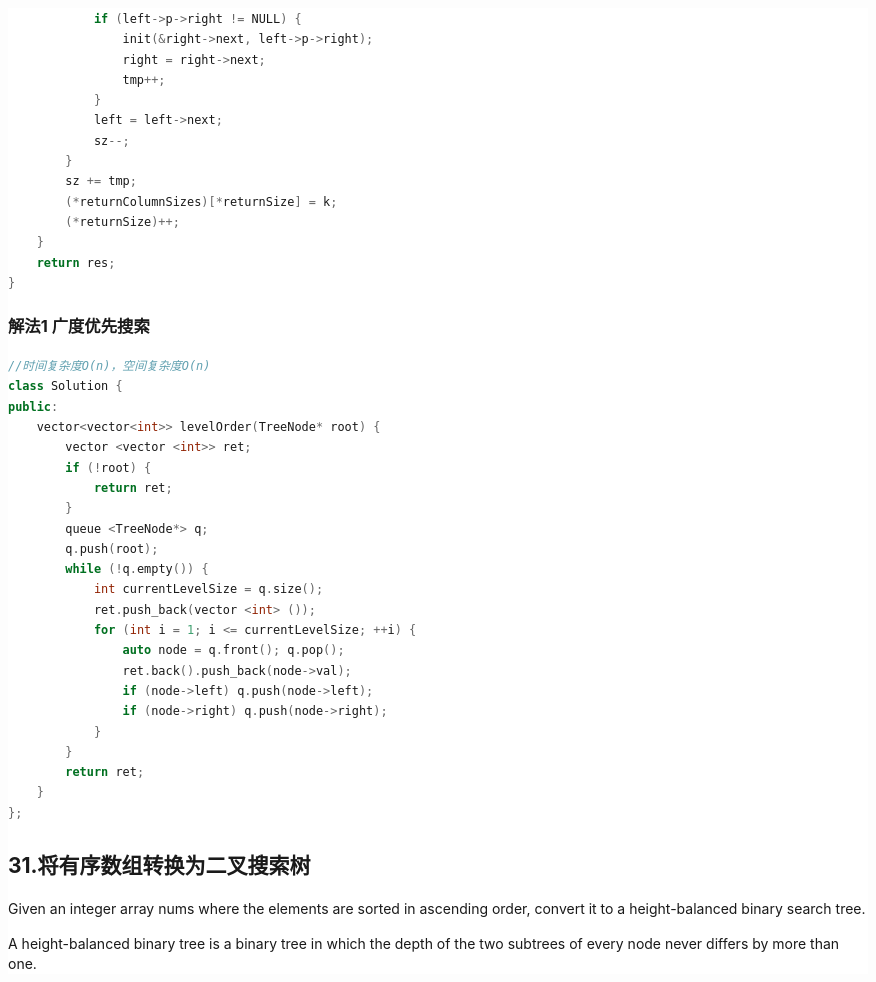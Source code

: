 ```c
            if (left->p->right != NULL) {
                init(&right->next, left->p->right);
                right = right->next;
                tmp++;
            }
            left = left->next;
            sz--;
        }
        sz += tmp;
        (*returnColumnSizes)[*returnSize] = k;
        (*returnSize)++;
    }
    return res;
}
```

### 解法1 广度优先搜索

```c++
//时间复杂度O(n)，空间复杂度O(n)
class Solution {
public:
    vector<vector<int>> levelOrder(TreeNode* root) {
        vector <vector <int>> ret;
        if (!root) {
            return ret;
        }
        queue <TreeNode*> q;
        q.push(root);
        while (!q.empty()) {
            int currentLevelSize = q.size();
            ret.push_back(vector <int> ());
            for (int i = 1; i <= currentLevelSize; ++i) {
                auto node = q.front(); q.pop();
                ret.back().push_back(node->val);
                if (node->left) q.push(node->left);
                if (node->right) q.push(node->right);
            }
        }
        return ret;
    }
};
```

## 31.将有序数组转换为二叉搜索树

Given an integer array nums where the elements are sorted in ascending order, convert it to a height-balanced binary search tree.

A height-balanced binary tree is a binary tree in which the depth of the two subtrees of every node never differs by more than one.

